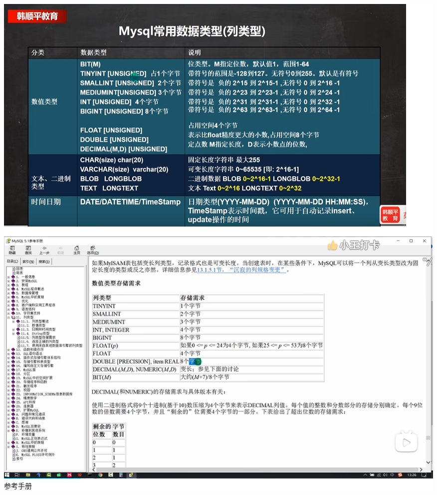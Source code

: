 ![image-20240601210250164](./assets/image-20240601210250164.png)

![image-20240601210929875](./assets/image-20240601210929875.png)
参考手册
